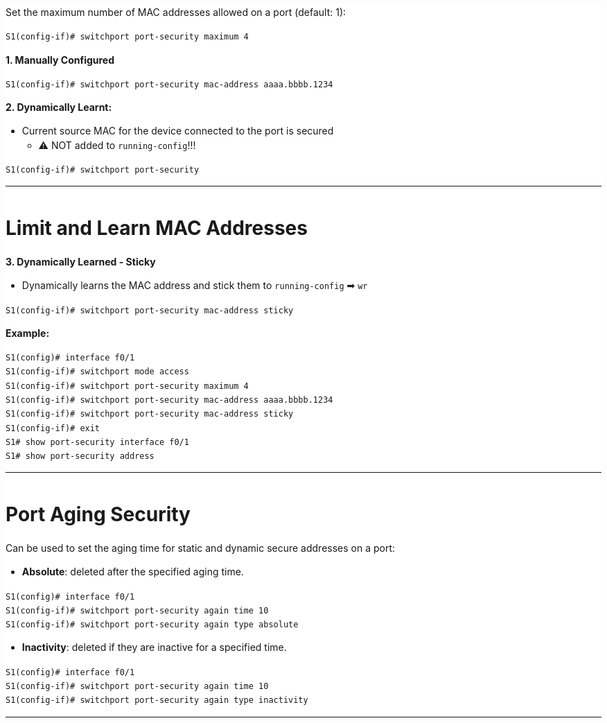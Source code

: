 Set the maximum number of MAC addresses allowed on a port (default: 1):
```
S1(config-if)# switchport port-security maximum 4
```

**1. Manually Configured**
```
S1(config-if)# switchport port-security mac-address aaaa.bbbb.1234
```

**2. Dynamically Learnt:**
- Current source MAC for the device connected to the port is secured
  - ⚠ NOT added to `running-config`!!!
```
S1(config-if)# switchport port-security
```
---

# Limit and Learn MAC Addresses

**3. Dynamically Learned - Sticky**
- Dynamically learns the MAC address and stick them to `running-config` ➡ `wr`

```
S1(config-if)# switchport port-security mac-address sticky
```

**Example:**
```
S1(config)# interface f0/1
S1(config-if)# switchport mode access
S1(config-if)# switchport port-security maximum 4
S1(config-if)# switchport port-security mac-address aaaa.bbbb.1234
S1(config-if)# switchport port-security mac-address sticky
S1(config-if)# exit
S1# show port-security interface f0/1
S1# show port-security address
```

---

# Port Aging Security

Can be used to set the aging time for static and dynamic secure addresses on a port:
- **Absolute**: deleted after the specified aging time.
```
S1(config)# interface f0/1
S1(config-if)# switchport port-security again time 10
S1(config-if)# switchport port-security again type absolute
```
- **Inactivity**: deleted if they are inactive for a specified time.
```
S1(config)# interface f0/1
S1(config-if)# switchport port-security again time 10
S1(config-if)# switchport port-security again type inactivity
```

---